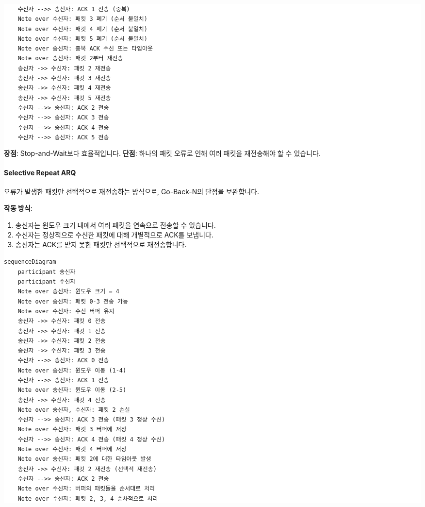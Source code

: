 ```mermaid
    수신자 -->> 송신자: ACK 1 전송 (중복)
    Note over 수신자: 패킷 3 폐기 (순서 불일치)
    Note over 수신자: 패킷 4 폐기 (순서 불일치)
    Note over 수신자: 패킷 5 폐기 (순서 불일치)
    Note over 송신자: 중복 ACK 수신 또는 타임아웃
    Note over 송신자: 패킷 2부터 재전송
    송신자 ->> 수신자: 패킷 2 재전송
    송신자 ->> 수신자: 패킷 3 재전송
    송신자 ->> 수신자: 패킷 4 재전송
    송신자 ->> 수신자: 패킷 5 재전송
    수신자 -->> 송신자: ACK 2 전송
    수신자 -->> 송신자: ACK 3 전송
    수신자 -->> 송신자: ACK 4 전송
    수신자 -->> 송신자: ACK 5 전송
```

**장점**: Stop-and-Wait보다 효율적입니다.
**단점**: 하나의 패킷 오류로 인해 여러 패킷을 재전송해야 할 수 있습니다.

#### Selective Repeat ARQ

오류가 발생한 패킷만 선택적으로 재전송하는 방식으로, Go-Back-N의 단점을 보완합니다.

**작동 방식**:

1. 송신자는 윈도우 크기 내에서 여러 패킷을 연속으로 전송할 수 있습니다.
2. 수신자는 정상적으로 수신한 패킷에 대해 개별적으로 ACK를 보냅니다.
3. 송신자는 ACK를 받지 못한 패킷만 선택적으로 재전송합니다.

```mermaid
sequenceDiagram
    participant 송신자
    participant 수신자
    Note over 송신자: 윈도우 크기 = 4
    Note over 송신자: 패킷 0-3 전송 가능
    Note over 수신자: 수신 버퍼 유지
    송신자 ->> 수신자: 패킷 0 전송
    송신자 ->> 수신자: 패킷 1 전송
    송신자 ->> 수신자: 패킷 2 전송
    송신자 ->> 수신자: 패킷 3 전송
    수신자 -->> 송신자: ACK 0 전송
    Note over 송신자: 윈도우 이동 (1-4)
    수신자 -->> 송신자: ACK 1 전송
    Note over 송신자: 윈도우 이동 (2-5)
    송신자 ->> 수신자: 패킷 4 전송
    Note over 송신자, 수신자: 패킷 2 손실
    수신자 -->> 송신자: ACK 3 전송 (패킷 3 정상 수신)
    Note over 수신자: 패킷 3 버퍼에 저장
    수신자 -->> 송신자: ACK 4 전송 (패킷 4 정상 수신)
    Note over 수신자: 패킷 4 버퍼에 저장
    Note over 송신자: 패킷 2에 대한 타임아웃 발생
    송신자 ->> 수신자: 패킷 2 재전송 (선택적 재전송)
    수신자 -->> 송신자: ACK 2 전송
    Note over 수신자: 버퍼의 패킷들을 순서대로 처리
    Note over 수신자: 패킷 2, 3, 4 순차적으로 처리
```
